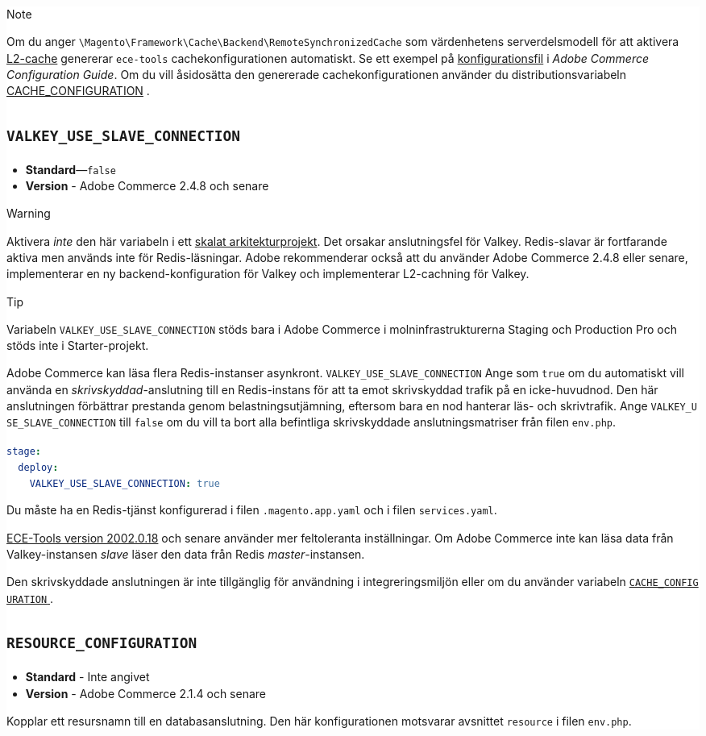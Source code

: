 >[!NOTE]
>
>Om du anger `\Magento\Framework\Cache\Backend\RemoteSynchronizedCache` som värdenhetens serverdelsmodell för att aktivera [&#x200B; L2-cache](https://experienceleague.adobe.com/docs/commerce-operations/configuration-guide/cache/level-two-cache.html) genererar `ece-tools` cachekonfigurationen automatiskt. Se ett exempel på [konfigurationsfil](https://experienceleague.adobe.com/docs/commerce-operations/configuration-guide/cache/level-two-cache.html#configuration-example) i _Adobe Commerce Configuration Guide_. Om du vill åsidosätta den genererade cachekonfigurationen använder du distributionsvariabeln [CACHE_CONFIGURATION](#cache_configuration) .

## `VALKEY_USE_SLAVE_CONNECTION`

- **Standard**—`false`
- **Version** - Adobe Commerce 2.4.8 och senare

>[!WARNING]
>
>Aktivera _inte_ den här variabeln i ett [skalat arkitekturprojekt](../architecture/scaled-architecture.md). Det orsakar anslutningsfel för Valkey. Redis-slavar är fortfarande aktiva men används inte för Redis-läsningar. Adobe rekommenderar också att du använder Adobe Commerce 2.4.8 eller senare, implementerar en ny backend-konfiguration för Valkey och implementerar L2-cachning för Valkey.

>[!TIP]
>
>Variabeln `VALKEY_USE_SLAVE_CONNECTION` stöds bara i Adobe Commerce i molninfrastrukturerna Staging och Production Pro och stöds inte i Starter-projekt.

Adobe Commerce kan läsa flera Redis-instanser asynkront. `VALKEY_USE_SLAVE_CONNECTION` Ange som `true` om du automatiskt vill använda en _skrivskyddad_-anslutning till en Redis-instans för att ta emot skrivskyddad trafik på en icke-huvudnod. Den här anslutningen förbättrar prestanda genom belastningsutjämning, eftersom bara en nod hanterar läs- och skrivtrafik. Ange `VALKEY_USE_SLAVE_CONNECTION` till `false` om du vill ta bort alla befintliga skrivskyddade anslutningsmatriser från filen `env.php`.

```yaml
stage:
  deploy:
    VALKEY_USE_SLAVE_CONNECTION: true
```

Du måste ha en Redis-tjänst konfigurerad i filen `.magento.app.yaml` och i filen `services.yaml`.

[ECE-Tools version 2002.0.18](../release-notes/cloud-release-archive.md#v2002018) och senare använder mer feltoleranta inställningar. Om Adobe Commerce inte kan läsa data från Valkey-instansen _slave_ läser den data från Redis _master_-instansen.

Den skrivskyddade anslutningen är inte tillgänglig för användning i integreringsmiljön eller om du använder variabeln [`CACHE_CONFIGURATION` &#x200B;](#cache_configuration).

## `RESOURCE_CONFIGURATION`

- **Standard** - Inte angivet
- **Version** - Adobe Commerce 2.1.4 och senare

Kopplar ett resursnamn till en databasanslutning. Den här konfigurationen motsvarar avsnittet `resource` i filen `env.php`.
